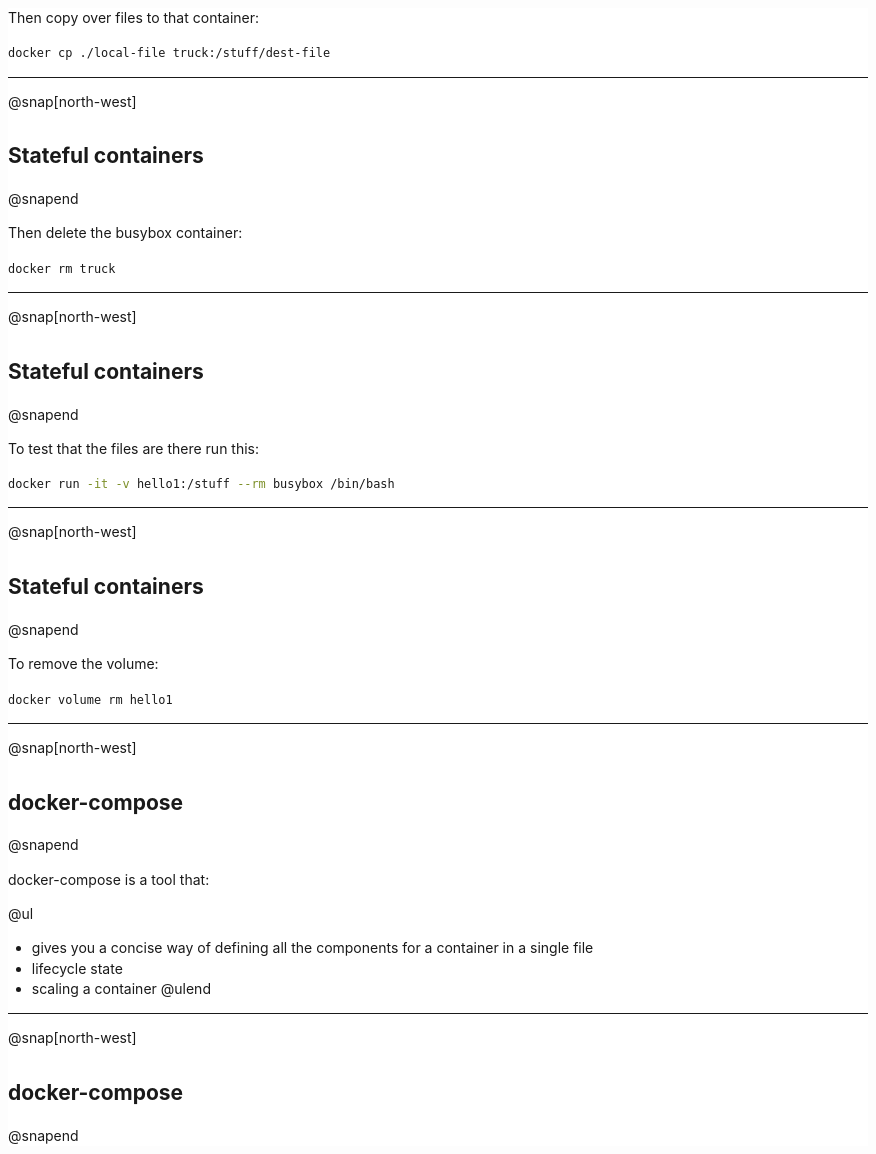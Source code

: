 Then copy over files to that container:

```bash
docker cp ./local-file truck:/stuff/dest-file
```

---
@snap[north-west]
## Stateful containers
@snapend

Then delete the busybox container:

```bash
docker rm truck
```

---
@snap[north-west]
## Stateful containers
@snapend

To test that the files are there run this:

```bash
docker run -it -v hello1:/stuff --rm busybox /bin/bash
```

---
@snap[north-west]
## Stateful containers
@snapend

To remove the volume:

```bash
docker volume rm hello1
```

---
@snap[north-west]
## docker-compose
@snapend

docker-compose is a tool that:

@ul
- gives you a concise way of defining all the components for a container in a single file
- lifecycle state
- scaling a container
@ulend

---
@snap[north-west]
## docker-compose
@snapend
